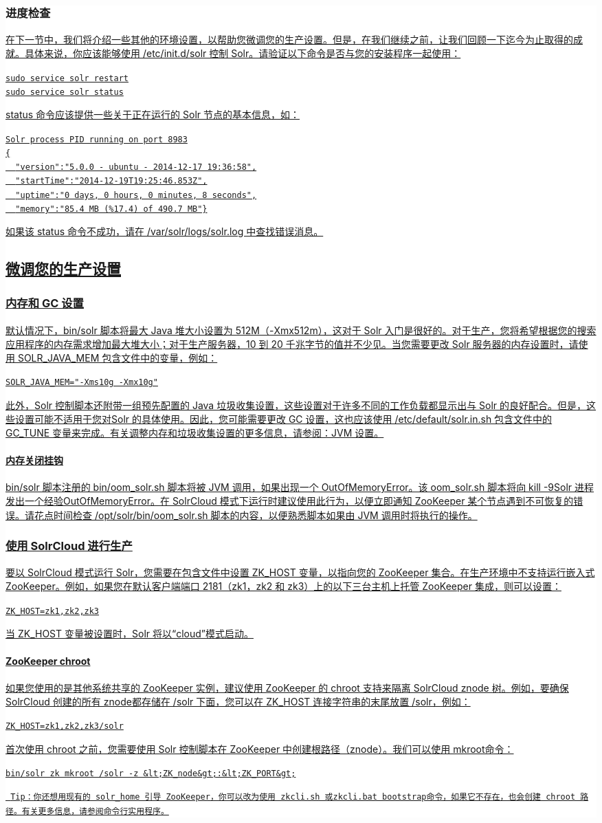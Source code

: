 ### 进度检查<a href="http://lucene.apache.org/solr/guide/7_0/taking-solr-to-production.html#progress-check"/>

在下一节中，我们将介绍一些其他的环境设置，以帮助您微调您的生产设置。但是，在我们继续之前，让我们回顾一下迄今为止取得的成就。具体来说，你应该能够使用 /etc/init.d/solr 控制 Solr。请验证以下命令是否与您的安装程序一起使用：  
```
sudo service solr restart
sudo service solr status
```
status 命令应该提供一些关于正在运行的 Solr 节点的基本信息，如：  
```
Solr process PID running on port 8983
{
  "version":"5.0.0 - ubuntu - 2014-12-17 19:36:58",
  "startTime":"2014-12-19T19:25:46.853Z",
  "uptime":"0 days, 0 hours, 0 minutes, 8 seconds",
  "memory":"85.4 MB (%17.4) of 490.7 MB"}
```
如果该 status 命令不成功，请在 /var/solr/logs/solr.log 中查找错误消息。  

## 微调您的生产设置<a href="http://lucene.apache.org/solr/guide/7_0/taking-solr-to-production.html#fine-tune-your-production-setup"/>

### 内存和 GC 设置
默认情况下，bin/solr 脚本将最大 Java 堆大小设置为 512M（-Xmx512m），这对于 Solr 入门是很好的。对于生产，您将希望根据您的搜索应用程序的内存需求增加最大堆大小；对于生产服务器，10 到 20 千兆字节的值并不少见。当您需要更改 Solr 服务器的内存设置时，请使用 SOLR_JAVA_MEM 包含文件中的变量，例如：  
```
SOLR_JAVA_MEM="-Xms10g -Xmx10g"
```
此外，Solr 控制脚本还附带一组预先配置的 Java 垃圾收集设置，这些设置对于许多不同的工作负载都显示出与 Solr 的良好配合。但是，这些设置可能不适用于您对Solr 的具体使用。因此，您可能需要更改 GC 设置，这也应该使用 /etc/default/solr.in.sh 包含文件中的 GC_TUNE 变量来完成。有关调整内存和垃圾收集设置的更多信息，请参阅：JVM 设置。  

#### 内存关闭挂钩<a href="http://lucene.apache.org/solr/guide/7_0/taking-solr-to-production.html#out-of-memory-shutdown-hook"/>

bin/solr 脚本注册的 bin/oom_solr.sh 脚本将被 JVM 调用，如果出现一个 OutOfMemoryError。该 oom_solr.sh 脚本将向 kill -9Solr 进程发出一个经验OutOfMemoryError。在 SolrCloud 模式下运行时建议使用此行为，以便立即通知 ZooKeeper 某个节点遇到不可恢复的错误。请花点时间检查 /opt/solr/bin/oom_solr.sh 脚本的内容，以便熟悉脚本如果由 JVM 调用时将执行的操作。  

### 使用 SolrCloud 进行生产<a href="http://lucene.apache.org/solr/guide/7_0/taking-solr-to-production.html#going-to-production-with-solrcloud"/>

要以 SolrCloud 模式运行 Solr，您需要在包含文件中设置 ZK_HOST 变量，以指向您的 ZooKeeper 集合。在生产环境中不支持运行嵌入式 ZooKeeper。例如，如果您在默认客户端端口 2181（zk1，zk2 和 zk3）上的以下三台主机上托管 ZooKeeper 集成，则可以设置：  
```
ZK_HOST=zk1,zk2,zk3
```
当 ZK_HOST 变量被设置时，Solr 将以“cloud”模式启动。  

#### ZooKeeper chroot
如果您使用的是其他系统共享的 ZooKeeper 实例，建议使用 ZooKeeper 的 chroot 支持来隔离 SolrCloud znode 树。例如，要确保 SolrCloud 创建的所有 znode都存储在 /solr 下面，您可以在 ZK_HOST 连接字符串的末尾放置 /solr，例如：  
```
ZK_HOST=zk1,zk2,zk3/solr
```
首次使用 chroot 之前，您需要使用 Solr 控制脚本在 ZooKeeper 中创建根路径（znode）。我们可以使用 mkroot命令：  
```
bin/solr zk mkroot /solr -z &lt;ZK_node&gt;:&lt;ZK_PORT&gt;
```
```
 Tip：你还想用现有的 solr_home 引导 ZooKeeper，你可以改为使用 zkcli.sh 或zkcli.bat bootstrap命令，如果它不存在，也会创建 chroot 路径。有关更多信息，请参阅命令行实用程序。
```